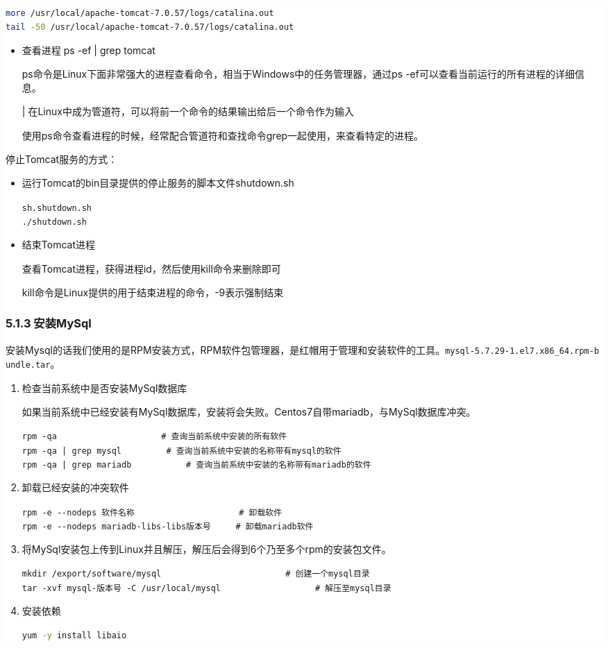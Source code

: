   ```bash
  more /usr/local/apache-tomcat-7.0.57/logs/catalina.out
  tail -50 /usr/local/apache-tomcat-7.0.57/logs/catalina.out
  ```

* 查看进程 ps -ef | grep tomcat

  ps命令是Linux下面非常强大的进程查看命令，相当于Windows中的任务管理器，通过ps -ef可以查看当前运行的所有进程的详细信息。

  | 在Linux中成为管道符，可以将前一个命令的结果输出给后一个命令作为输入

  使用ps命令查看进程的时候，经常配合管道符和查找命令grep一起使用，来查看特定的进程。

停止Tomcat服务的方式：

* 运行Tomcat的bin目录提供的停止服务的脚本文件shutdown.sh

  ```bash
  sh.shutdown.sh
  ./shutdown.sh
  ```

* 结束Tomcat进程

  查看Tomcat进程，获得进程id，然后使用kill命令来删除即可

  kill命令是Linux提供的用于结束进程的命令，-9表示强制结束

### 5.1.3 安装MySql

安装Mysql的话我们使用的是RPM安装方式，RPM软件包管理器，是红帽用于管理和安装软件的工具。`mysql-5.7.29-1.el7.x86_64.rpm-bundle.tar`。

1. 检查当前系统中是否安装MySql数据库

   如果当前系统中已经安装有MySql数据库，安装将会失败。Centos7自带mariadb，与MySql数据库冲突。

   ```apl
   rpm -qa 					   # 查询当前系统中安装的所有软件
   rpm -qa | grep mysql			# 查询当前系统中安装的名称带有mysql的软件
   rpm -qa | grep mariadb			# 查询当前系统中安装的名称带有mariadb的软件
   ```

2. 卸载已经安装的冲突软件

   ```apl
   rpm -e --nodeps 软件名称						# 卸载软件
   rpm -e --nodeps mariadb-libs-libs版本号		# 卸载mariadb软件
   ```

3. 将MySql安装包上传到Linux并且解压，解压后会得到6个乃至多个rpm的安装包文件。

   ```apl
   mkdir /export/software/mysql							# 创建一个mysql目录
   tar -xvf mysql-版本号 -C /usr/local/mysql		            # 解压至mysql目录
   ```

4. 安装依赖

   ```sh
   yum -y install libaio
   ```
